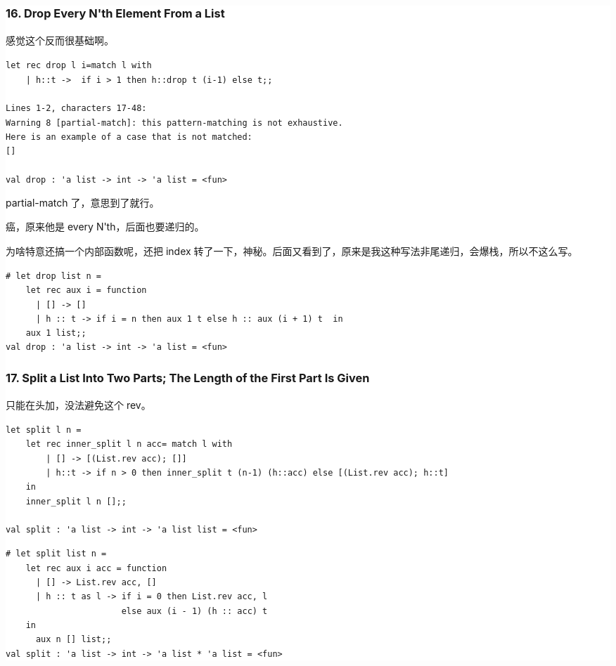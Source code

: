 ### 16. Drop Every N'th Element From a List

感觉这个反而很基础啊。

```
let rec drop l i=match l with
	| h::t ->  if i > 1 then h::drop t (i-1) else t;;

Lines 1-2, characters 17-48:
Warning 8 [partial-match]: this pattern-matching is not exhaustive.
Here is an example of a case that is not matched:
[]

val drop : 'a list -> int -> 'a list = <fun>
```

partial-match 了，意思到了就行。

癌，原来他是 every N'th，后面也要递归的。

为啥特意还搞一个内部函数呢，还把 index 转了一下，神秘。后面又看到了，原来是我这种写法非尾递归，会爆栈，所以不这么写。

```
# let drop list n =
    let rec aux i = function
      | [] -> []
      | h :: t -> if i = n then aux 1 t else h :: aux (i + 1) t  in
    aux 1 list;;
val drop : 'a list -> int -> 'a list = <fun>

```

### 17. Split a List Into Two Parts; The Length of the First Part Is Given

只能在头加，没法避免这个 rev。

```
let split l n = 
	let rec inner_split l n acc= match l with
		| [] -> [(List.rev acc); []]
		| h::t -> if n > 0 then inner_split t (n-1) (h::acc) else [(List.rev acc); h::t]
	in
	inner_split l n [];;

val split : 'a list -> int -> 'a list list = <fun>

```

```
# let split list n =
    let rec aux i acc = function
      | [] -> List.rev acc, []
      | h :: t as l -> if i = 0 then List.rev acc, l
                       else aux (i - 1) (h :: acc) t 
    in
      aux n [] list;;
val split : 'a list -> int -> 'a list * 'a list = <fun>

```
